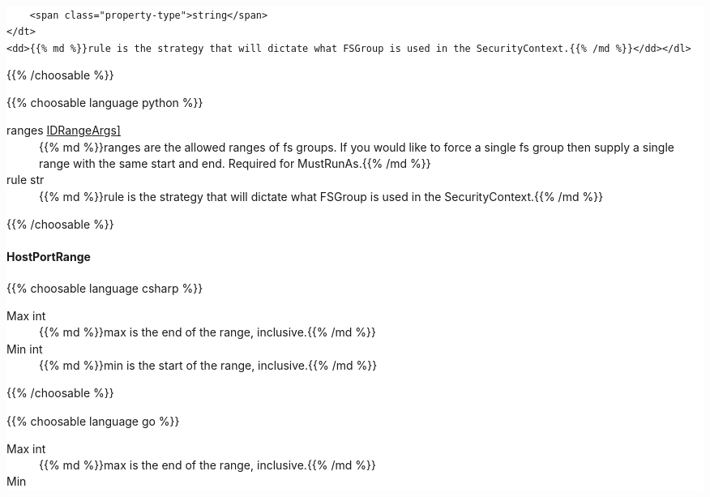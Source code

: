         <span class="property-type">string</span>
    </dt>
    <dd>{{% md %}}rule is the strategy that will dictate what FSGroup is used in the SecurityContext.{{% /md %}}</dd></dl>
{{% /choosable %}}

{{% choosable language python %}}
<dl class="resources-properties"><dt class="property-optional"
            title="Optional">
        <span id="ranges_python">
<a href="#ranges_python" style="color: inherit; text-decoration: inherit;">ranges</a>
</span>
        <span class="property-indicator"></span>
        <span class="property-type"><a href="#idrange">IDRange<wbr>Args]</a></span>
    </dt>
    <dd>{{% md %}}ranges are the allowed ranges of fs groups.  If you would like to force a single fs group then supply a single range with the same start and end. Required for MustRunAs.{{% /md %}}</dd><dt class="property-optional"
            title="Optional">
        <span id="rule_python">
<a href="#rule_python" style="color: inherit; text-decoration: inherit;">rule</a>
</span>
        <span class="property-indicator"></span>
        <span class="property-type">str</span>
    </dt>
    <dd>{{% md %}}rule is the strategy that will dictate what FSGroup is used in the SecurityContext.{{% /md %}}</dd></dl>
{{% /choosable %}}

<h4 id="hostportrange">Host<wbr>Port<wbr>Range</h4>

{{% choosable language csharp %}}
<dl class="resources-properties"><dt class="property-required"
            title="Required">
        <span id="max_csharp">
<a href="#max_csharp" style="color: inherit; text-decoration: inherit;">Max</a>
</span>
        <span class="property-indicator"></span>
        <span class="property-type">int</span>
    </dt>
    <dd>{{% md %}}max is the end of the range, inclusive.{{% /md %}}</dd><dt class="property-required"
            title="Required">
        <span id="min_csharp">
<a href="#min_csharp" style="color: inherit; text-decoration: inherit;">Min</a>
</span>
        <span class="property-indicator"></span>
        <span class="property-type">int</span>
    </dt>
    <dd>{{% md %}}min is the start of the range, inclusive.{{% /md %}}</dd></dl>
{{% /choosable %}}

{{% choosable language go %}}
<dl class="resources-properties"><dt class="property-required"
            title="Required">
        <span id="max_go">
<a href="#max_go" style="color: inherit; text-decoration: inherit;">Max</a>
</span>
        <span class="property-indicator"></span>
        <span class="property-type">int</span>
    </dt>
    <dd>{{% md %}}max is the end of the range, inclusive.{{% /md %}}</dd><dt class="property-required"
            title="Required">
        <span id="min_go">
<a href="#min_go" style="color: inherit; text-decoration: inherit;">Min</a>
</span>